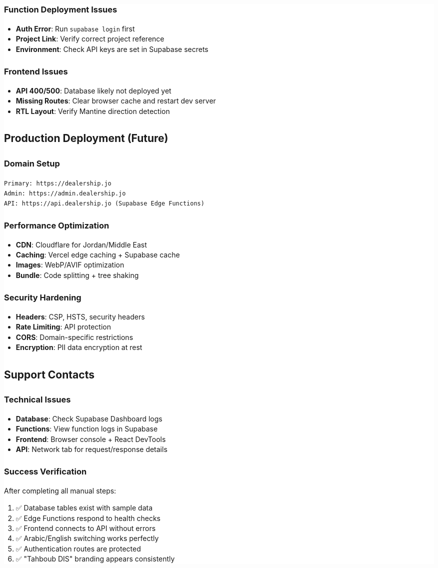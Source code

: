 ### Function Deployment Issues
- **Auth Error**: Run `supabase login` first
- **Project Link**: Verify correct project reference
- **Environment**: Check API keys are set in Supabase secrets

### Frontend Issues
- **API 400/500**: Database likely not deployed yet
- **Missing Routes**: Clear browser cache and restart dev server
- **RTL Layout**: Verify Mantine direction detection

## Production Deployment (Future)

### Domain Setup
```
Primary: https://dealership.jo
Admin: https://admin.dealership.jo
API: https://api.dealership.jo (Supabase Edge Functions)
```

### Performance Optimization
- **CDN**: Cloudflare for Jordan/Middle East
- **Caching**: Vercel edge caching + Supabase cache
- **Images**: WebP/AVIF optimization
- **Bundle**: Code splitting + tree shaking

### Security Hardening
- **Headers**: CSP, HSTS, security headers
- **Rate Limiting**: API protection
- **CORS**: Domain-specific restrictions
- **Encryption**: PII data encryption at rest

## Support Contacts

### Technical Issues
- **Database**: Check Supabase Dashboard logs
- **Functions**: View function logs in Supabase
- **Frontend**: Browser console + React DevTools
- **API**: Network tab for request/response details

### Success Verification
After completing all manual steps:
1. ✅ Database tables exist with sample data
2. ✅ Edge Functions respond to health checks
3. ✅ Frontend connects to API without errors
4. ✅ Arabic/English switching works perfectly
5. ✅ Authentication routes are protected
6. ✅ "Tahboub DIS" branding appears consistently
